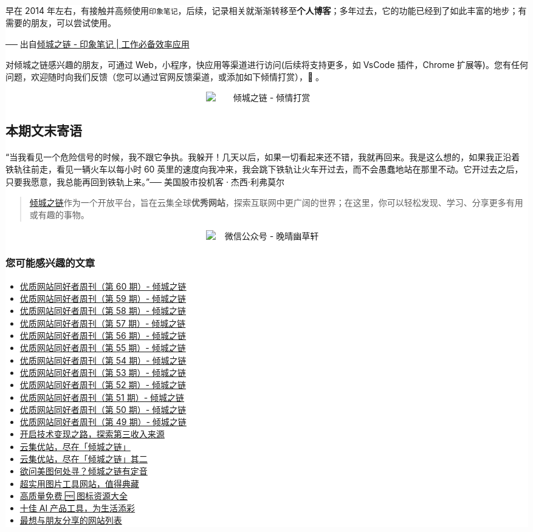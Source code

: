 早在 2014 年左右，有接触并高频使用`印象笔记`，后续，记录相关就渐渐转移至**个人博客**；多年过去，它的功能已经到了如此丰富的地步；有需要的朋友，可以尝试使用。

── 出自[倾城之链 - 印象笔记 | 工作必备效率应用](https://nicelinks.site/post/625be4cbac29ce06470af875)

对倾城之链感兴趣的朋友，可通过 Web，小程序，快应用等渠道进行访问(后续将支持更多，如 VsCode 插件，Chrome 扩展等)。您有任何问题，欢迎随时向我们反馈（您可以通过官网反馈渠道，或添加如下倾情打赏），🤲 。

<div align="center"><img src="https://lovejade.oss-cn-shenzhen.aliyuncs.com/reward-code.jpeg" style="width: 200px;min-width: 200px;" alt="倾城之链 - 倾情打赏"></div>

## 本期文末寄语

“当我看见一个危险信号的时候，我不跟它争执。我躲开！几天以后，如果一切看起来还不错，我就再回来。我是这么想的，如果我正沿着铁轨往前走，看见一辆火车以每小时 60 英里的速度向我冲来，我会跳下铁轨让火车开过去，而不会愚蠢地站在那里不动。它开过去之后，只要我愿意，我总能再回到铁轨上来。”── 美国股市投机客 · 杰西·利弗莫尔

> [倾城之链](https://nicelinks.site/?utm_source=weekly)作为一个开放平台，旨在云集全球**优秀网站**，探索互联网中更广阔的世界；在这里，你可以轻松发现、学习、分享更多有用或有趣的事物。

<div align="center">
  <img src="https://lovejade.oss-cn-shenzhen.aliyuncs.com/wechat-article-qrcode.jpg" style="width: 200px;min-width: 200px;" alt="微信公众号 - 晚晴幽草轩"/>
</div>

### 您可能感兴趣的文章

- [优质网站同好者周刊（第 60 期）- 倾城之链](https://blog.nicelinks.site/weekly-060/)
- [优质网站同好者周刊（第 59 期）- 倾城之链](https://blog.nicelinks.site/weekly-059/)
- [优质网站同好者周刊（第 58 期）- 倾城之链](https://blog.nicelinks.site/weekly-058/)
- [优质网站同好者周刊（第 57 期）- 倾城之链](https://blog.nicelinks.site/weekly-057/)
- [优质网站同好者周刊（第 56 期）- 倾城之链](https://blog.nicelinks.site/weekly-056/)
- [优质网站同好者周刊（第 55 期）- 倾城之链](https://blog.nicelinks.site/weekly-055/)
- [优质网站同好者周刊（第 54 期）- 倾城之链](https://blog.nicelinks.site/weekly-054/)
- [优质网站同好者周刊（第 53 期）- 倾城之链](https://blog.nicelinks.site/weekly-053/)
- [优质网站同好者周刊（第 52 期）- 倾城之链](https://blog.nicelinks.site/weekly-052/)
- [优质网站同好者周刊（第 51 期）- 倾城之链](https://blog.nicelinks.site/weekly-051/)
- [优质网站同好者周刊（第 50 期）- 倾城之链](https://blog.nicelinks.site/weekly-050/)
- [优质网站同好者周刊（第 49 期）- 倾城之链](https://blog.nicelinks.site/weekly-049/)
- [开启技术变现之路，探索第三收入来源](https://www.jeffjade.com/2020/11/17/173-talk-about-nice-links/)
- [云集优站，尽在「倾城之链」](https://www.jeffjade.com/2017/12/31/136-talk-about-nicelinks-site/)
- [云集优站，尽在「倾城之链」其二](https://www.jeffjade.com/2018/12/23/146-talk-about-nice-links/)
- [欲问美图何处寻？倾城之链有定音](https://www.jeffjade.com/2019/02/17/151-aweome-beautiful-picture-website-list/ "欲问美图何处寻？倾城之链有定音")
- [超实用图片工具网站，值得典藏](https://www.jeffjade.com/2020/07/27/165-aweome-picture-tool-website-list/)
- [高质量免费 🆓 图标资源大全](https://www.jeffjade.com/2020/09/11/169-high-quality-free-icon-resource-collection/)
- [十佳 AI 产品工具，为生活添彩](https://www.jeffjade.com/2020/09/23/170-list-of-top-20-ai-product-tools/)
- [最想与朋友分享的网站列表](https://www.jeffjade.com/2020/09/01/168-list-of-websites-i-most-want-to-share-with-my-friends/)
